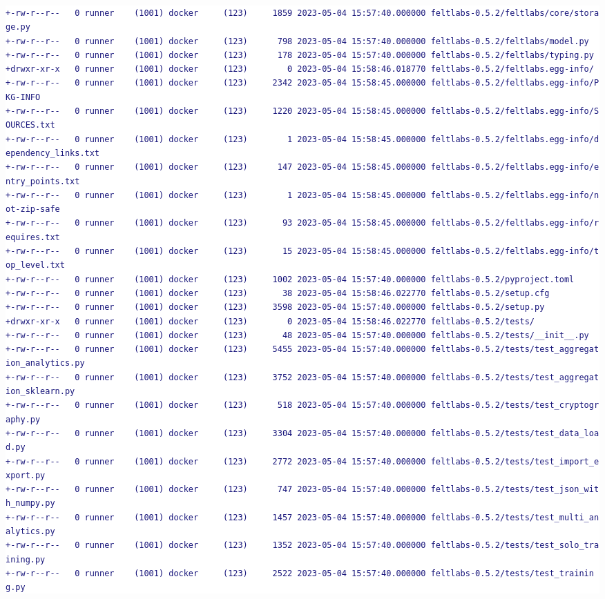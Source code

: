 ```diff
+-rw-r--r--   0 runner    (1001) docker     (123)     1859 2023-05-04 15:57:40.000000 feltlabs-0.5.2/feltlabs/core/storage.py
+-rw-r--r--   0 runner    (1001) docker     (123)      798 2023-05-04 15:57:40.000000 feltlabs-0.5.2/feltlabs/model.py
+-rw-r--r--   0 runner    (1001) docker     (123)      178 2023-05-04 15:57:40.000000 feltlabs-0.5.2/feltlabs/typing.py
+drwxr-xr-x   0 runner    (1001) docker     (123)        0 2023-05-04 15:58:46.018770 feltlabs-0.5.2/feltlabs.egg-info/
+-rw-r--r--   0 runner    (1001) docker     (123)     2342 2023-05-04 15:58:45.000000 feltlabs-0.5.2/feltlabs.egg-info/PKG-INFO
+-rw-r--r--   0 runner    (1001) docker     (123)     1220 2023-05-04 15:58:45.000000 feltlabs-0.5.2/feltlabs.egg-info/SOURCES.txt
+-rw-r--r--   0 runner    (1001) docker     (123)        1 2023-05-04 15:58:45.000000 feltlabs-0.5.2/feltlabs.egg-info/dependency_links.txt
+-rw-r--r--   0 runner    (1001) docker     (123)      147 2023-05-04 15:58:45.000000 feltlabs-0.5.2/feltlabs.egg-info/entry_points.txt
+-rw-r--r--   0 runner    (1001) docker     (123)        1 2023-05-04 15:58:45.000000 feltlabs-0.5.2/feltlabs.egg-info/not-zip-safe
+-rw-r--r--   0 runner    (1001) docker     (123)       93 2023-05-04 15:58:45.000000 feltlabs-0.5.2/feltlabs.egg-info/requires.txt
+-rw-r--r--   0 runner    (1001) docker     (123)       15 2023-05-04 15:58:45.000000 feltlabs-0.5.2/feltlabs.egg-info/top_level.txt
+-rw-r--r--   0 runner    (1001) docker     (123)     1002 2023-05-04 15:57:40.000000 feltlabs-0.5.2/pyproject.toml
+-rw-r--r--   0 runner    (1001) docker     (123)       38 2023-05-04 15:58:46.022770 feltlabs-0.5.2/setup.cfg
+-rw-r--r--   0 runner    (1001) docker     (123)     3598 2023-05-04 15:57:40.000000 feltlabs-0.5.2/setup.py
+drwxr-xr-x   0 runner    (1001) docker     (123)        0 2023-05-04 15:58:46.022770 feltlabs-0.5.2/tests/
+-rw-r--r--   0 runner    (1001) docker     (123)       48 2023-05-04 15:57:40.000000 feltlabs-0.5.2/tests/__init__.py
+-rw-r--r--   0 runner    (1001) docker     (123)     5455 2023-05-04 15:57:40.000000 feltlabs-0.5.2/tests/test_aggregation_analytics.py
+-rw-r--r--   0 runner    (1001) docker     (123)     3752 2023-05-04 15:57:40.000000 feltlabs-0.5.2/tests/test_aggregation_sklearn.py
+-rw-r--r--   0 runner    (1001) docker     (123)      518 2023-05-04 15:57:40.000000 feltlabs-0.5.2/tests/test_cryptography.py
+-rw-r--r--   0 runner    (1001) docker     (123)     3304 2023-05-04 15:57:40.000000 feltlabs-0.5.2/tests/test_data_load.py
+-rw-r--r--   0 runner    (1001) docker     (123)     2772 2023-05-04 15:57:40.000000 feltlabs-0.5.2/tests/test_import_export.py
+-rw-r--r--   0 runner    (1001) docker     (123)      747 2023-05-04 15:57:40.000000 feltlabs-0.5.2/tests/test_json_with_numpy.py
+-rw-r--r--   0 runner    (1001) docker     (123)     1457 2023-05-04 15:57:40.000000 feltlabs-0.5.2/tests/test_multi_analytics.py
+-rw-r--r--   0 runner    (1001) docker     (123)     1352 2023-05-04 15:57:40.000000 feltlabs-0.5.2/tests/test_solo_training.py
+-rw-r--r--   0 runner    (1001) docker     (123)     2522 2023-05-04 15:57:40.000000 feltlabs-0.5.2/tests/test_training.py
```
